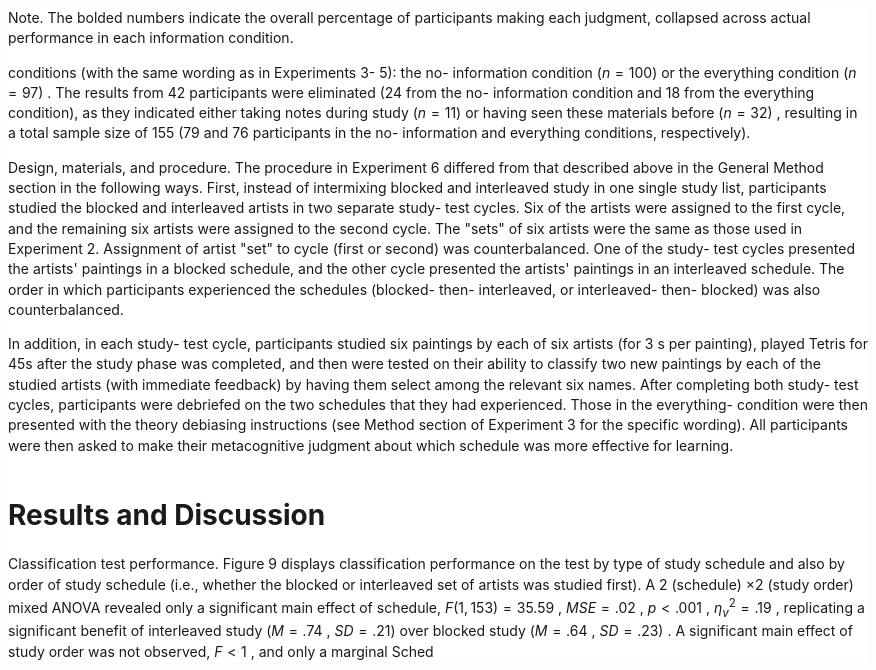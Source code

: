 Note. The bolded numbers indicate the overall percentage of participants making each judgment, collapsed across actual performance in each information condition.

conditions (with the same wording as in Experiments 3- 5): the no- information condition  $(n = 100)$  or the everything condition  $(n = 97)$ . The results from 42 participants were eliminated (24 from the no- information condition and 18 from the everything condition), as they indicated either taking notes during study  $(n = 11)$  or having seen these materials before  $(n = 32)$ , resulting in a total sample size of 155 (79 and 76 participants in the no- information and everything conditions, respectively).

Design, materials, and procedure. The procedure in Experiment 6 differed from that described above in the General Method section in the following ways. First, instead of intermixing blocked and interleaved study in one single study list, participants studied the blocked and interleaved artists in two separate study- test cycles. Six of the artists were assigned to the first cycle, and the remaining six artists were assigned to the second cycle. The "sets" of six artists were the same as those used in Experiment 2. Assignment of artist "set" to cycle (first or second) was counterbalanced. One of the study- test cycles presented the artists' paintings in a blocked schedule, and the other cycle presented the artists' paintings in an interleaved schedule. The order in which participants experienced the schedules (blocked- then- interleaved, or interleaved- then- blocked) was also counterbalanced.

In addition, in each study- test cycle, participants studied six paintings by each of six artists (for 3 s per painting), played Tetris for  $45\mathrm{s}$  after the study phase was completed, and then were tested on their ability to classify two new paintings by each of the studied artists (with immediate feedback) by having them select among the relevant six names. After completing both study- test cycles, participants were debriefed on the two schedules that they had experienced. Those in the everything- condition were then presented with the theory debiasing instructions (see Method section of Experiment 3 for the specific wording). All participants were then asked to make their metacognitive judgment about which schedule was more effective for learning.

# Results and Discussion

Classification test performance. Figure 9 displays classification performance on the test by type of study schedule and also by order of study schedule (i.e., whether the blocked or interleaved set of artists was studied first). A 2 (schedule)  $\times 2$  (study order) mixed ANOVA revealed only a significant main effect of schedule,  $F(1,153) = 35.59$ ,  $MSE = .02$ ,  $p < .001$ ,  $\eta_v^2 = .19$ , replicating a significant benefit of interleaved study  $(M = .74$ ,  $SD = .21)$  over blocked study  $(M = .64$ ,  $SD = .23)$ . A significant main effect of study order was not observed,  $F < 1$ , and only a marginal Sched
